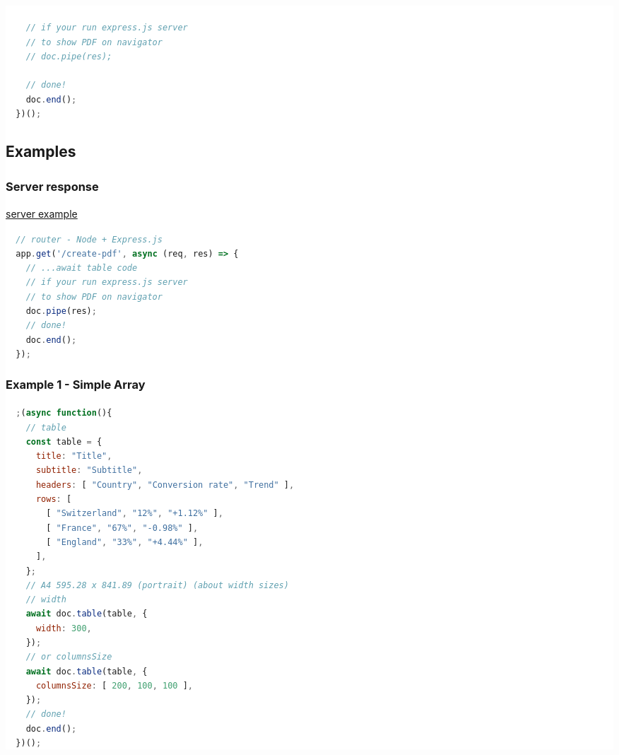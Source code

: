 ```js

    // if your run express.js server
    // to show PDF on navigator
    // doc.pipe(res);

    // done!
    doc.end();
  })();

```

## Examples

### Server response
[server example](https://github.com/natancabral/pdfkit-table/blob/main/example/index-server-example.js)
```js
  // router - Node + Express.js
  app.get('/create-pdf', async (req, res) => {
    // ...await table code
    // if your run express.js server
    // to show PDF on navigator
    doc.pipe(res);
    // done!
    doc.end();
  });
```

### Example 1 - Simple Array
```js
  ;(async function(){
    // table 
    const table = {
      title: "Title",
      subtitle: "Subtitle",
      headers: [ "Country", "Conversion rate", "Trend" ],
      rows: [
        [ "Switzerland", "12%", "+1.12%" ],
        [ "France", "67%", "-0.98%" ],
        [ "England", "33%", "+4.44%" ],
      ],
    };
    // A4 595.28 x 841.89 (portrait) (about width sizes)
    // width
    await doc.table(table, { 
      width: 300,
    });
    // or columnsSize
    await doc.table(table, { 
      columnsSize: [ 200, 100, 100 ],
    });
    // done!
    doc.end();
  })();
```
